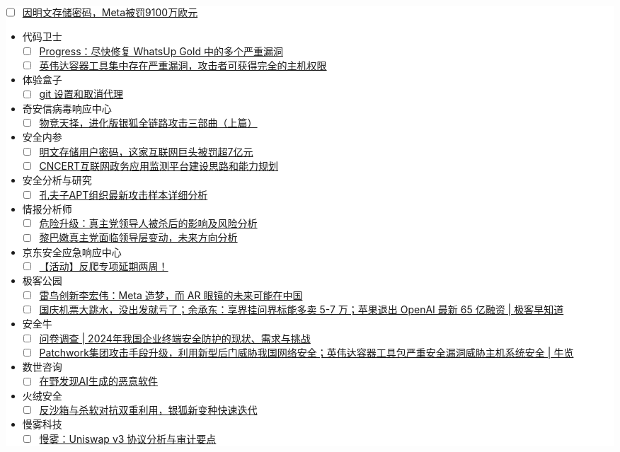   - [ ] [因明文存储密码，Meta被罚9100万欧元](https://mp.weixin.qq.com/s?__biz=MjM5NTc2MDYxMw==&mid=2458577000&idx=3&sn=3973ba3f6b5c8a80ce02eec4a7120127&chksm=b18dd8e286fa51f4c4b187d706e578435375035f3f571e5139afc160527cde69a1928dc0a52e&scene=58&subscene=0#rd)
- 代码卫士
  - [ ] [Progress：尽快修复 WhatsUp Gold 中的多个严重漏洞](https://mp.weixin.qq.com/s?__biz=MzI2NTg4OTc5Nw==&mid=2247520960&idx=1&sn=919fb43b3860018ef3997b0e4159dee6&chksm=ea94a3aadde32abc1b1672f51c4f96ac9221aa568d099da519cf4bbabc756923465716a0ad6e&scene=58&subscene=0#rd)
  - [ ] [英伟达容器工具集中存在严重漏洞，攻击者可获得完全的主机权限](https://mp.weixin.qq.com/s?__biz=MzI2NTg4OTc5Nw==&mid=2247520960&idx=2&sn=245f37b0bdb6b7db64b1b5f20c65a6d8&chksm=ea94a3aadde32abc108ecad23597f05291d6371f5eedbb64d286868f3aaa0f5a360d87b3c36b&scene=58&subscene=0#rd)
- 体验盒子
  - [ ] [git 设置和取消代理](https://www.uedbox.com/post/69715/)
- 奇安信病毒响应中心
  - [ ] [物竞天择，进化版银狐全链路攻击三部曲（上篇）](https://mp.weixin.qq.com/s?__biz=MzI5Mzg5MDM3NQ==&mid=2247497179&idx=1&sn=0b9ea1453d41d21c16264713023b6558&chksm=ec6985f3db1e0ce5604ac790451689e63dcd9c83e4a3982d53975e8d5002df0ccc801c6a0fda&scene=58&subscene=0#rd)
- 安全内参
  - [ ] [明文存储用户密码，这家互联网巨头被罚超7亿元](https://mp.weixin.qq.com/s?__biz=MzI4NDY2MDMwMw==&mid=2247512722&idx=1&sn=2b371722494b23f4a0a4c6a21ec50f20&chksm=ebfaf5b2dc8d7ca476b16af106bb8be700b21feff90f5b48c4800a3e444ee8e8c38566069e50&scene=58&subscene=0#rd)
  - [ ] [CNCERT互联网政务应用监测平台建设思路和能力规划](https://mp.weixin.qq.com/s?__biz=MzI4NDY2MDMwMw==&mid=2247512722&idx=2&sn=a1859312f6f452a914417c3fa481bb52&chksm=ebfaf5b2dc8d7ca4935956fd107e076e4fb1d660e072f8bf771eae3bb890492d9e60fc17bda7&scene=58&subscene=0#rd)
- 安全分析与研究
  - [ ] [孔夫子APT组织最新攻击样本详细分析](https://mp.weixin.qq.com/s?__biz=MzA4ODEyODA3MQ==&mid=2247488966&idx=1&sn=896c8b93ebaf490a335a756e530fa1e8&chksm=902fbaeea75833f820a27bcb79b501d3451be6f2b45d9640a69897ef241a6b652fa1524d3284&scene=58&subscene=0#rd)
- 情报分析师
  - [ ] [危险升级：真主党领导人被杀后的影响及风险分析](https://mp.weixin.qq.com/s?__biz=MzA3Mjc1MTkwOA==&mid=2650555796&idx=1&sn=0315c3949ce50dea82a0757d664fac90&chksm=87116bdfb066e2c97f7c8047f8962da42e91d71556dd94801bc0d3eb5e865889aee98f566ae2&scene=58&subscene=0#rd)
  - [ ] [黎巴嫩真主党面临领导层变动，未来方向分析](https://mp.weixin.qq.com/s?__biz=MzA3Mjc1MTkwOA==&mid=2650555796&idx=2&sn=e0790792de0d8e81b02e0fdccd30d2ba&chksm=87116bdfb066e2c953e93960d598954324b1252fa00f34a8b2b0b2ca2ca80c8201a3f0b5b75f&scene=58&subscene=0#rd)
- 京东安全应急响应中心
  - [ ] [【活动】反爬专项延期两周！](https://mp.weixin.qq.com/s?__biz=MjM5OTk2MTMxOQ==&mid=2727838682&idx=1&sn=e58779645fb0f33105f40ef6bea3bd25&chksm=80505452b727dd444f07725a81016dcc365fad299c2c3eb022ff0ec61d27c0893fb99140cd33&scene=58&subscene=0#rd)
- 极客公园
  - [ ] [雷鸟创新李宏伟：Meta 造梦，而 AR 眼镜的未来可能在中国](https://mp.weixin.qq.com/s?__biz=MTMwNDMwODQ0MQ==&mid=2653056010&idx=1&sn=5d44022e2f5e2d9458974fb68392c9f4&chksm=7e5711bc492098aa7210c262a145869c8255f7e2e895e8b6fe0cf5a32999b847f093608f6f16&scene=58&subscene=0#rd)
  - [ ] [国庆机票大跳水，没出发就亏了；余承东：享界挂问界标能多卖 5-7 万；苹果退出 OpenAI 最新 65 亿融资 | 极客早知道](https://mp.weixin.qq.com/s?__biz=MTMwNDMwODQ0MQ==&mid=2653055929&idx=1&sn=e727ea63643bf2b09e67b60717c0087b&chksm=7e57160f49209f19d722a65385ade4e0d755b23004f3d532085e8d51bfa7c622d20c57d59953&scene=58&subscene=0#rd)
- 安全牛
  - [ ] [问卷调查 | 2024年我国企业终端安全防护的现状、需求与挑战](https://mp.weixin.qq.com/s?__biz=MjM5Njc3NjM4MA==&mid=2651132386&idx=1&sn=a05246178fc29d1e58276b8f28ac9a1e&chksm=bd15a1318a622827998a663f0227480ec192cab5e55c59d564f87265ecd39b8ed6a1c8101331&scene=58&subscene=0#rd)
  - [ ] [Patchwork集团攻击手段升级，利用新型后门威胁我国网络安全；英伟达容器工具包严重安全漏洞威胁主机系统安全 | 牛览](https://mp.weixin.qq.com/s?__biz=MjM5Njc3NjM4MA==&mid=2651132386&idx=2&sn=474202fb0308842c0b28c6ad93793beb&chksm=bd15a1318a6228275f9c84a220df913ebc76eb922b7086a1fc26b9862b297c3f545cbe6bcb0d&scene=58&subscene=0#rd)
- 数世咨询
  - [ ] [在野发现AI生成的恶意软件](https://mp.weixin.qq.com/s?__biz=MzkxNzA3MTgyNg==&mid=2247518455&idx=1&sn=3c3314233a3682deeda4b4f1eec09c96&chksm=c144fa4af633735cb7fa5f1e39ba1a84f7caff8a4b9b58330961d188a5c919de8952a31138aa&scene=58&subscene=0#rd)
- 火绒安全
  - [ ] [反沙箱与杀软对抗双重利用，银狐新变种快速迭代](https://mp.weixin.qq.com/s?__biz=MzI3NjYzMDM1Mg==&mid=2247520116&idx=1&sn=4c494ebc1f5d3f7bfd888cd7931ae29a&chksm=eb70514bdc07d85d981016a7b85d68e9d32bc10be95326933db6ab26ebb8a2e4dd44525b6c32&scene=58&subscene=0#rd)
- 慢雾科技
  - [ ] [慢雾：Uniswap v3 协议分析与审计要点](https://mp.weixin.qq.com/s?__biz=MzU4ODQ3NTM2OA==&mid=2247500440&idx=1&sn=e447aeff528fb5a5c96a3d88f2d31531&chksm=fddebc1fcaa9350964866990b32e3a928e3a6b76a9c39eabe7e8755c4bb47a03a15e48da678a&scene=58&subscene=0#rd)